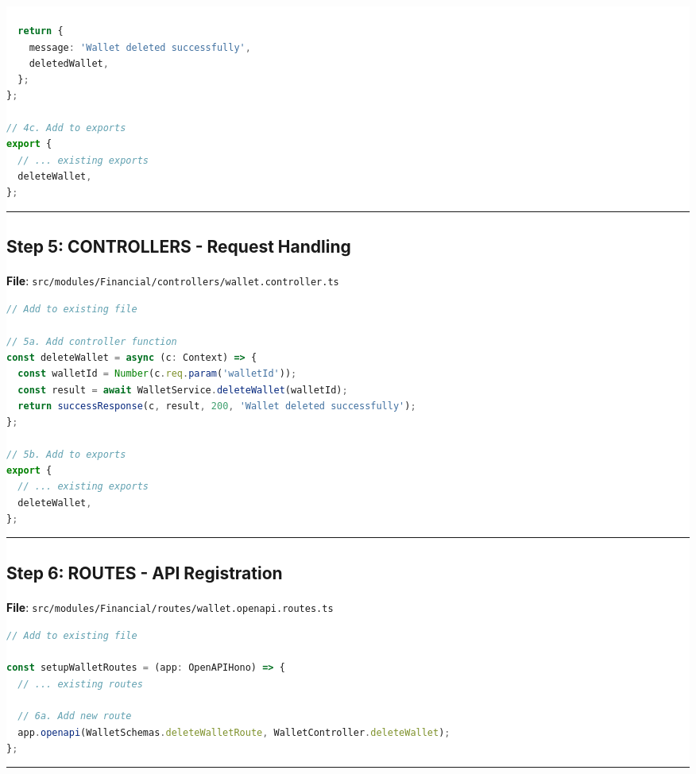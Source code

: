 ```typescript

  return {
    message: 'Wallet deleted successfully',
    deletedWallet,
  };
};

// 4c. Add to exports
export {
  // ... existing exports
  deleteWallet,
};
```

---

## Step 5: CONTROLLERS - Request Handling

**File**: `src/modules/Financial/controllers/wallet.controller.ts`

```typescript
// Add to existing file

// 5a. Add controller function
const deleteWallet = async (c: Context) => {
  const walletId = Number(c.req.param('walletId'));
  const result = await WalletService.deleteWallet(walletId);
  return successResponse(c, result, 200, 'Wallet deleted successfully');
};

// 5b. Add to exports
export {
  // ... existing exports
  deleteWallet,
};
```

---

## Step 6: ROUTES - API Registration

**File**: `src/modules/Financial/routes/wallet.openapi.routes.ts`

```typescript
// Add to existing file

const setupWalletRoutes = (app: OpenAPIHono) => {
  // ... existing routes

  // 6a. Add new route
  app.openapi(WalletSchemas.deleteWalletRoute, WalletController.deleteWallet);
};
```

---